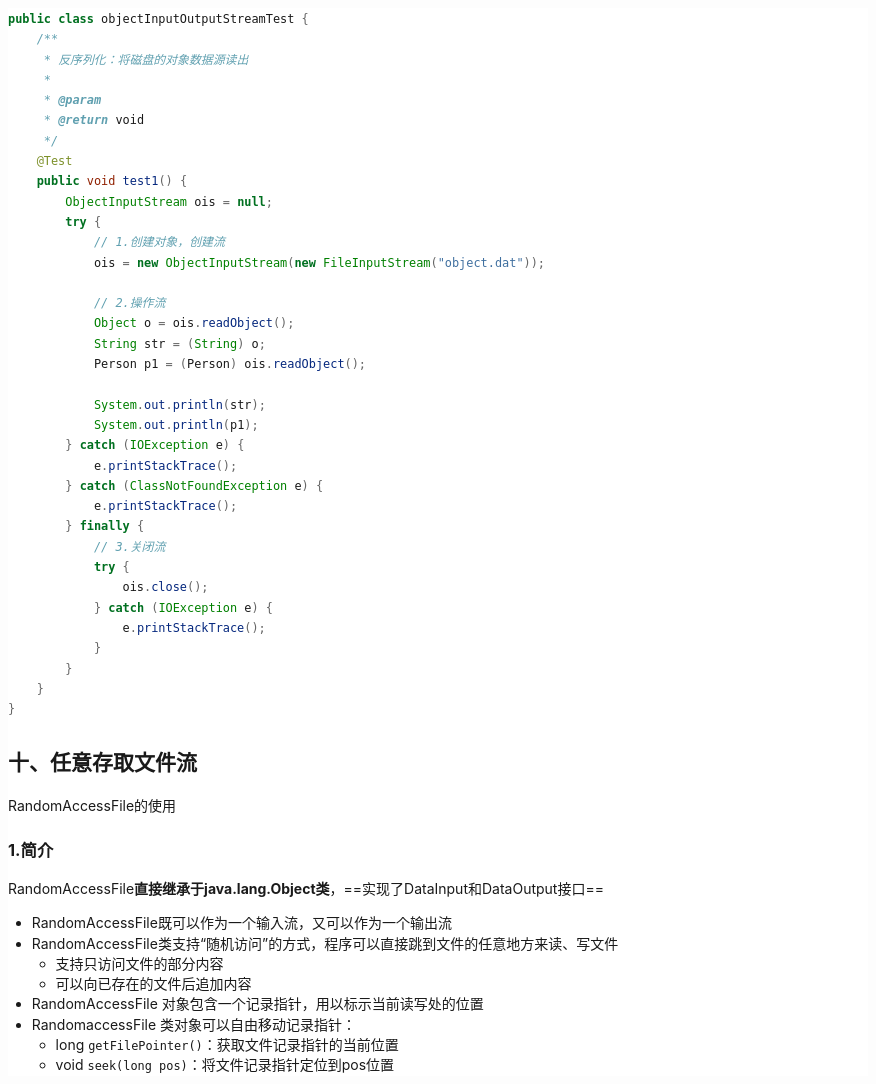 ```java
public class objectInputOutputStreamTest {
    /**
     * 反序列化：将磁盘的对象数据源读出
     *
     * @param
     * @return void
     */
    @Test
    public void test1() {
        ObjectInputStream ois = null;
        try {
            // 1.创建对象，创建流
            ois = new ObjectInputStream(new FileInputStream("object.dat"));

            // 2.操作流
            Object o = ois.readObject();
            String str = (String) o;
            Person p1 = (Person) ois.readObject();

            System.out.println(str);
            System.out.println(p1);
        } catch (IOException e) {
            e.printStackTrace();
        } catch (ClassNotFoundException e) {
            e.printStackTrace();
        } finally {
            // 3.关闭流
            try {
                ois.close();
            } catch (IOException e) {
                e.printStackTrace();
            }
        }
    }
}
```



## 十、任意存取文件流

RandomAccessFile的使用

### 1.简介

RandomAccessFile**直接继承于java.lang.Object类**，==实现了DataInput和DataOutput接口==

- RandomAccessFile既可以作为一个输入流，又可以作为一个输出流
- RandomAccessFile类支持“随机访问”的方式，程序可以直接跳到文件的任意地方来读、写文件
  - 支持只访问文件的部分内容
  - 可以向已存在的文件后追加内容
- RandomAccessFile 对象包含一个记录指针，用以标示当前读写处的位置
- RandomaccessFile 类对象可以自由移动记录指针：
  - long `getFilePointer()`：获取文件记录指针的当前位置
  - void `seek(long pos)`：将文件记录指针定位到pos位置
